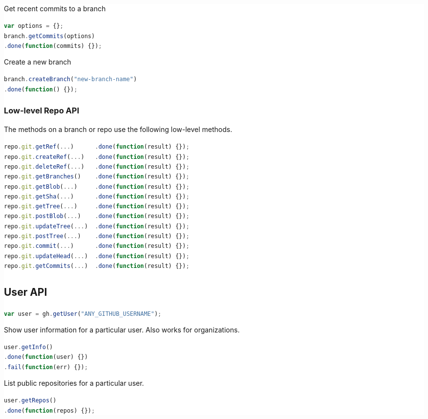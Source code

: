 Get recent commits to a branch

```js
var options = {};
branch.getCommits(options)
.done(function(commits) {});
```

Create a new branch

```js
branch.createBranch("new-branch-name")
.done(function() {});
```


### Low-level Repo API

The methods on a branch or repo use the following low-level methods.

```js
repo.git.getRef(...)      .done(function(result) {});
repo.git.createRef(...)   .done(function(result) {});
repo.git.deleteRef(...)   .done(function(result) {});
repo.git.getBranches()    .done(function(result) {});
repo.git.getBlob(...)     .done(function(result) {});
repo.git.getSha(...)      .done(function(result) {});
repo.git.getTree(...)     .done(function(result) {});
repo.git.postBlob(...)    .done(function(result) {});
repo.git.updateTree(...)  .done(function(result) {});
repo.git.postTree(...)    .done(function(result) {});
repo.git.commit(...)      .done(function(result) {});
repo.git.updateHead(...)  .done(function(result) {});
repo.git.getCommits(...)  .done(function(result) {});
```


## User API


```js
var user = gh.getUser("ANY_GITHUB_USERNAME");
```

Show user information for a particular user. Also works for organizations.

```js
user.getInfo()
.done(function(user) {})
.fail(function(err) {});
```

List public repositories for a particular user.

```js
user.getRepos()
.done(function(repos) {});
```
